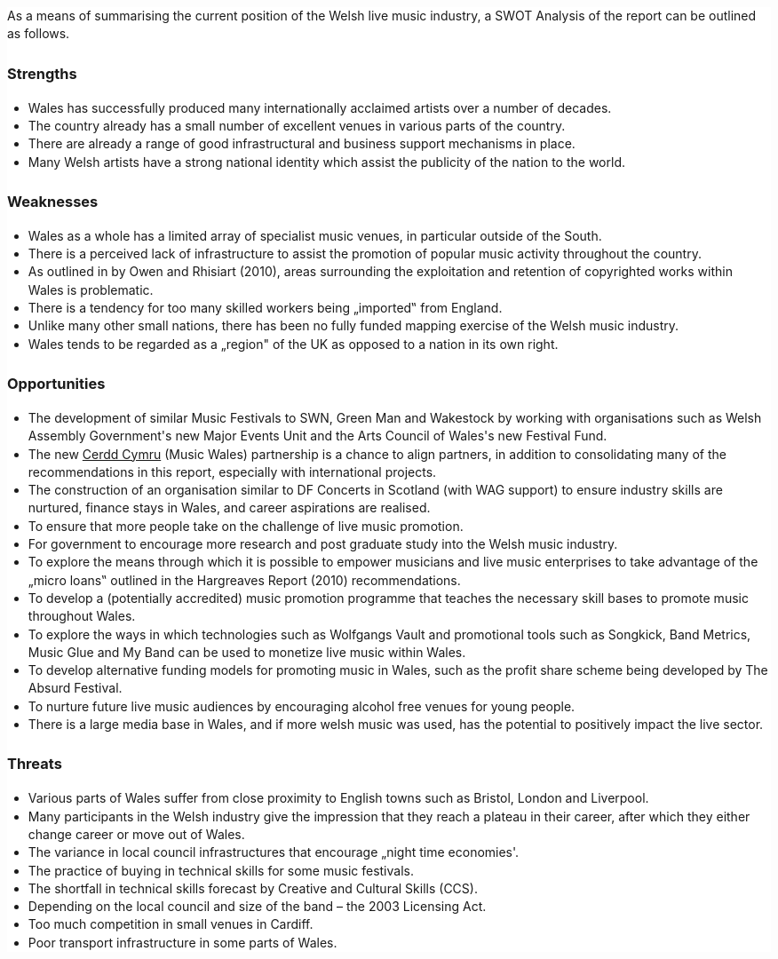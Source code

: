 As a means of summarising the current position of the Welsh live music industry, a SWOT Analysis of the report can be outlined as follows.

### Strengths
* Wales has successfully produced many internationally acclaimed artists over a number of decades.
* The country already has a small number of excellent venues in various parts of the country.
* There are already a range of good infrastructural and business support mechanisms in place.
* Many Welsh artists have a strong national identity which assist the publicity of the nation to the world.

### Weaknesses
* Wales as a whole has a limited array of specialist music venues, in particular outside of the South.
* There is a perceived lack of infrastructure to assist the promotion of popular music activity throughout the country.
* As outlined in by Owen and Rhisiart (2010), areas surrounding the exploitation and retention of copyrighted works within Wales is problematic.
* There is a tendency for too many skilled workers being „imported‟ from England.
* Unlike many other small nations, there has been no fully funded mapping exercise of the Welsh music industry. 
* Wales tends to be regarded as a „region" of the UK as opposed to a nation in its own right.

### Opportunities
* The development of similar Music Festivals to SWN, Green Man and Wakestock by working with organisations such as Welsh Assembly Government's new Major Events Unit and the Arts Council of Wales's new Festival Fund.
* The new [Cerdd Cymru](http://www.cerddcymru.co.uk/) (Music Wales) partnership is a chance to align partners, in addition to consolidating many of the recommendations in this report, especially with international projects.
* The construction of an organisation similar to DF Concerts in Scotland (with WAG support) to ensure industry skills are nurtured, finance stays in Wales, and career aspirations are realised.
* To ensure that more people take on the challenge of live music promotion.
* For government to encourage more research and post graduate study into the Welsh music industry. 
* To explore the means through which it is possible to empower musicians and live music enterprises to take advantage of the „micro loans‟ outlined in the Hargreaves Report (2010) recommendations.
* To develop a (potentially accredited) music promotion programme that teaches the necessary skill bases to promote music throughout Wales. 
* To explore the ways in which technologies such as Wolfgangs Vault and promotional tools such as Songkick, Band Metrics, Music Glue and My Band can be used to monetize live music within Wales.
* To develop alternative funding models for promoting music in Wales, such as the profit share scheme being developed by The Absurd Festival.
* To nurture future live music audiences by encouraging alcohol free venues for young people.
* There is a large media base in Wales, and if more welsh music was used, has the potential to positively impact the live sector.

### Threats
* Various parts of Wales suffer from close proximity to English towns such as Bristol, London and Liverpool.
* Many participants in the Welsh industry give the impression that they reach a plateau in their career, after which they either change career or move out of Wales.
* The variance in local council infrastructures that encourage „night time economies'.
* The practice of buying in technical skills for some music festivals.
* The shortfall in technical skills forecast by Creative and Cultural Skills (CCS).
* Depending on the local council and size of the band – the 2003 Licensing Act.
* Too much competition in small venues in Cardiff.
* Poor transport infrastructure in some parts of Wales.
